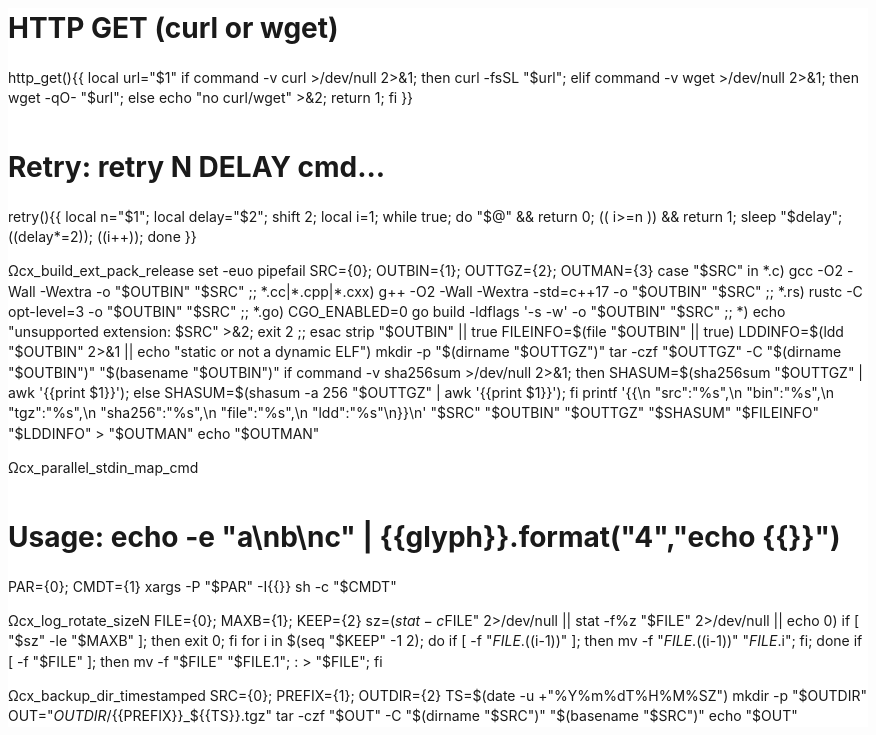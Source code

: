 <h1>HTTP GET (curl or wget)</h1>
http_get(){{
  local url="$1"
  if command -v curl >/dev/null 2>&1; then curl -fsSL "$url";
  elif command -v wget >/dev/null 2>&1; then wget -qO- "$url";
  else echo "no curl/wget" >&2; return 1; fi
}}

<h1>Retry: retry N DELAY cmd...</h1>
retry(){{ local n="$1"; local delay="$2"; shift 2; local i=1; while true; do "$@" && return 0; (( i>=n )) && return 1; sleep "$delay"; ((delay*=2)); ((i++)); done }}


Ωcx_build_ext_pack_release
set -euo pipefail
SRC={0}; OUTBIN={1}; OUTTGZ={2}; OUTMAN={3}
case "$SRC" in
  *.c)    gcc -O2 -Wall -Wextra -o "$OUTBIN" "$SRC" ;;
  *.cc|*.cpp|*.cxx) g++ -O2 -Wall -Wextra -std=c++17 -o "$OUTBIN" "$SRC" ;;
  *.rs)   rustc -C opt-level=3 -o "$OUTBIN" "$SRC" ;;
  *.go)   CGO_ENABLED=0 go build -ldflags '-s -w' -o "$OUTBIN" "$SRC" ;;
  *) echo "unsupported extension: $SRC" >&2; exit 2 ;;
esac
strip "$OUTBIN" || true
FILEINFO=$(file "$OUTBIN" || true)
LDDINFO=$(ldd "$OUTBIN" 2>&1 || echo "static or not a dynamic ELF")
mkdir -p "$(dirname "$OUTTGZ")"
tar -czf "$OUTTGZ" -C "$(dirname "$OUTBIN")" "$(basename "$OUTBIN")"
if command -v sha256sum >/dev/null 2>&1; then SHASUM=$(sha256sum "$OUTTGZ" | awk '{{print $1}}'); 
else SHASUM=$(shasum -a 256 "$OUTTGZ" | awk '{{print $1}}'); fi
printf '{{\n  "src":"%s",\n  "bin":"%s",\n  "tgz":"%s",\n  "sha256":"%s",\n  "file":"%s",\n  "ldd":"%s"\n}}\n'       "$SRC" "$OUTBIN" "$OUTTGZ" "$SHASUM" "$FILEINFO" "$LDDINFO" > "$OUTMAN"
echo "$OUTMAN"

Ωcx_parallel_stdin_map_cmd
<h1>Usage: echo -e "a\nb\nc" | {{glyph}}.format("4","echo {{}}")</h1>
PAR={0}; CMDT={1}
xargs -P "$PAR" -I{{}} sh -c "$CMDT"

Ωcx_log_rotate_sizeN
FILE={0}; MAXB={1}; KEEP={2}
sz=$(stat -c%s "$FILE" 2>/dev/null || stat -f%z "$FILE" 2>/dev/null || echo 0)
if [ "$sz" -le "$MAXB" ]; then exit 0; fi
for i in $(seq "$KEEP" -1 2); do if [ -f "$FILE.$((i-1))" ]; then mv -f "$FILE.$((i-1))" "$FILE.$i"; fi; done
if [ -f "$FILE" ]; then mv -f "$FILE" "$FILE.1"; : > "$FILE"; fi

Ωcx_backup_dir_timestamped
SRC={0}; PREFIX={1}; OUTDIR={2}
TS=$(date -u +"%Y%m%dT%H%M%SZ")
mkdir -p "$OUTDIR"
OUT="$OUTDIR/${{PREFIX}}_${{TS}}.tgz"
tar -czf "$OUT" -C "$(dirname "$SRC")" "$(basename "$SRC")"
echo "$OUT"
